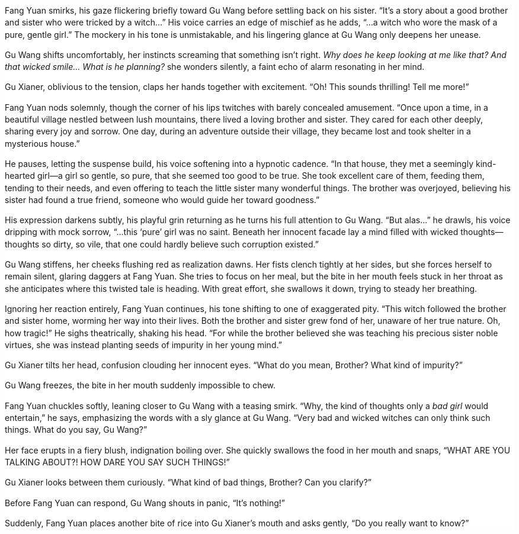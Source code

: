 Fang Yuan smirks, his gaze flickering briefly toward Gu Wang before settling back on his sister. “It’s a story about a good brother and sister who were tricked by a witch…” His voice carries an edge of mischief as he adds, “…a witch who wore the mask of a pure, gentle girl.” The mockery in his tone is unmistakable, and his lingering glance at Gu Wang only deepens her unease.

Gu Wang shifts uncomfortably, her instincts screaming that something isn’t right. _Why does he keep looking at me like that? And that wicked smile… What is he planning?_ she wonders silently, a faint echo of alarm resonating in her mind.

Gu Xianer, oblivious to the tension, claps her hands together with excitement. “Oh! This sounds thrilling! Tell me more!”

Fang Yuan nods solemnly, though the corner of his lips twitches with barely concealed amusement. “Once upon a time, in a beautiful village nestled between lush mountains, there lived a loving brother and sister. They cared for each other deeply, sharing every joy and sorrow. One day, during an adventure outside their village, they became lost and took shelter in a mysterious house.”

He pauses, letting the suspense build, his voice softening into a hypnotic cadence. “In that house, they met a seemingly kind-hearted girl—a girl so gentle, so pure, that she seemed too good to be true. She took excellent care of them, feeding them, tending to their needs, and even offering to teach the little sister many wonderful things. The brother was overjoyed, believing his sister had found a true friend, someone who would guide her toward goodness.”

His expression darkens subtly, his playful grin returning as he turns his full attention to Gu Wang. “But alas…” he drawls, his voice dripping with mock sorrow, “…this ‘pure’ girl was no saint. Beneath her innocent facade lay a mind filled with wicked thoughts—thoughts so dirty, so vile, that one could hardly believe such corruption existed.”

Gu Wang stiffens, her cheeks flushing red as realization dawns. Her fists clench tightly at her sides, but she forces herself to remain silent, glaring daggers at Fang Yuan. She tries to focus on her meal, but the bite in her mouth feels stuck in her throat as she anticipates where this twisted tale is heading. With great effort, she swallows it down, trying to steady her breathing.

Ignoring her reaction entirely, Fang Yuan continues, his tone shifting to one of exaggerated pity. “This witch followed the brother and sister home, worming her way into their lives. Both the brother and sister grew fond of her, unaware of her true nature. Oh, how tragic!” He sighs theatrically, shaking his head. “For while the brother believed she was teaching his precious sister noble virtues, she was instead planting seeds of impurity in her young mind.”

Gu Xianer tilts her head, confusion clouding her innocent eyes. “What do you mean, Brother? What kind of impurity?”

Gu Wang freezes, the bite in her mouth suddenly impossible to chew.

Fang Yuan chuckles softly, leaning closer to Gu Wang with a teasing smirk. “Why, the kind of thoughts only a _bad girl_ would entertain,” he says, emphasizing the words with a sly glance at Gu Wang. “Very bad and wicked witches can only think such things. What do you say, Gu Wang?”

Her face erupts in a fiery blush, indignation boiling over. She quickly swallows the food in her mouth and snaps, “WHAT ARE YOU TALKING ABOUT?! HOW DARE YOU SAY SUCH THINGS!”

Gu Xianer looks between them curiously. “What kind of bad things, Brother? Can you clarify?”

Before Fang Yuan can respond, Gu Wang shouts in panic, “It’s nothing!”

Suddenly, Fang Yuan places another bite of rice into Gu Xianer’s mouth and asks gently, “Do you really want to know?”
